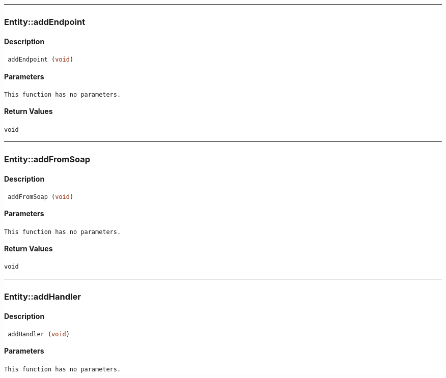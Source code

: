 
<hr />


### Entity::addEndpoint  

**Description**

```php
 addEndpoint (void)
```

 

 

**Parameters**

`This function has no parameters.`

**Return Values**

`void`


<hr />


### Entity::addFromSoap  

**Description**

```php
 addFromSoap (void)
```

 

 

**Parameters**

`This function has no parameters.`

**Return Values**

`void`


<hr />


### Entity::addHandler  

**Description**

```php
 addHandler (void)
```

 

 

**Parameters**

`This function has no parameters.`
